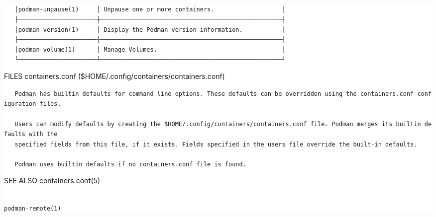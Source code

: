        │podman-unpause(1)     │ Unpause one or more containers.                   │
       ├──────────────────────┼───────────────────────────────────────────────────┤
       │podman-version(1)     │ Display the Podman version information.           │
       ├──────────────────────┼───────────────────────────────────────────────────┤
       │podman-volume(1)      │ Manage Volumes.                                   │
       └──────────────────────┴───────────────────────────────────────────────────┘

FILES
       containers.conf ($HOME/.config/containers/containers.conf)

       Podman has builtin defaults for command line options. These defaults can be overridden using the containers.conf configuration files.

       Users can modify defaults by creating the $HOME/.config/containers/containers.conf file. Podman merges its builtin defaults with the
       specified fields from this file, if it exists. Fields specified in the users file override the built-in defaults.

       Podman uses builtin defaults if no containers.conf file is found.

SEE ALSO
       containers.conf(5)

                                                                                                                                  podman-remote(1)
